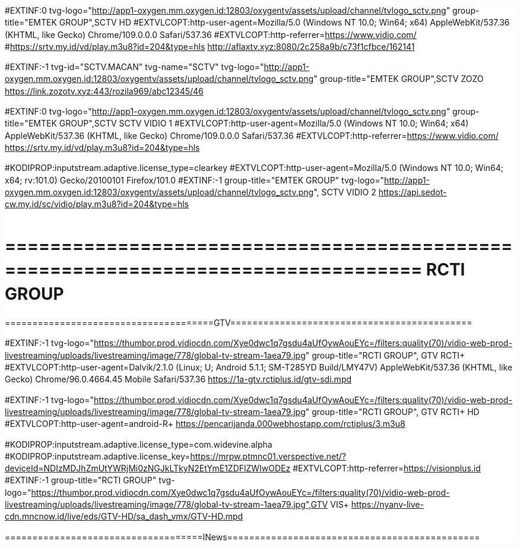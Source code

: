 #EXTINF:0 tvg-logo="http://app1-oxygen.mm.oxygen.id:12803/oxygentv/assets/upload/channel/tvlogo_sctv.png" group-title="EMTEK GROUP",SCTV HD
#EXTVLCOPT:http-user-agent=Mozilla/5.0 (Windows NT 10.0; Win64; x64) AppleWebKit/537.36 (KHTML, like Gecko) Chrome/109.0.0.0 Safari/537.36
#EXTVLCOPT:http-referrer=https://www.vidio.com/
#https://srtv.my.id/vd/play.m3u8?id=204&type=hls
http://aflaxtv.xyz:8080/2c258a9b/c73f1cfbce/162141

#EXTINF:-1 tvg-id="SCTV.MACAN" tvg-name="SCTV" tvg-logo="http://app1-oxygen.mm.oxygen.id:12803/oxygentv/assets/upload/channel/tvlogo_sctv.png" group-title="EMTEK GROUP",SCTV ZOZO
https://link.zozotv.xyz:443/rozila969/abc12345/46

#EXTINF:0 tvg-logo="http://app1-oxygen.mm.oxygen.id:12803/oxygentv/assets/upload/channel/tvlogo_sctv.png" group-title="EMTEK GROUP",SCTV SCTV VIDIO 1
#EXTVLCOPT:http-user-agent=Mozilla/5.0 (Windows NT 10.0; Win64; x64) AppleWebKit/537.36 (KHTML, like Gecko) Chrome/109.0.0.0 Safari/537.36
#EXTVLCOPT:http-referrer=https://www.vidio.com/
https://srtv.my.id/vd/play.m3u8?id=204&type=hls

#KODIPROP:inputstream.adaptive.license_type=clearkey
#EXTVLCOPT:http-user-agent=Mozilla/5.0 (Windows NT 10.0; Win64; x64; rv:101.0) Gecko/20100101 Firefox/101.0 
#EXTINF:-1 group-title="EMTEK GROUP" tvg-logo="http://app1-oxygen.mm.oxygen.id:12803/oxygentv/assets/upload/channel/tvlogo_sctv.png", SCTV VIDIO 2
https://api.sedot-cw.my.id/sc/vidio/play.m3u8?id=204&type=hls

==================================================================================
                                   RCTI GROUP
==================================================================================

======================================GTV============================================

#EXTINF:-1 tvg-logo="https://thumbor.prod.vidiocdn.com/Xye0dwc1q7gsdu4aUfOywAouEYc=/filters:quality(70)/vidio-web-prod-livestreaming/uploads/livestreaming/image/778/global-tv-stream-1aea79.jpg" group-title="RCTI GROUP", GTV  RCTI+ 
#EXTVLCOPT:http-user-agent=Dalvik/2.1.0 (Linux; U; Android 5.1.1; SM-T285YD Build/LMY47V) AppleWebKit/537.36 (KHTML, like Gecko) Chrome/96.0.4664.45 Mobile Safari/537.36
https://1a-gtv.rctiplus.id/gtv-sdi.mpd

#EXTINF:-1 tvg-logo="https://thumbor.prod.vidiocdn.com/Xye0dwc1q7gsdu4aUfOywAouEYc=/filters:quality(70)/vidio-web-prod-livestreaming/uploads/livestreaming/image/778/global-tv-stream-1aea79.jpg" group-title="RCTI GROUP", GTV  RCTI+ HD
#EXTVLCOPT:http-user-agent=android-R+
https://pencarijanda.000webhostapp.com/rctiplus/3.m3u8

#KODIPROP:inputstream.adaptive.license_type=com.widevine.alpha
#KODIPROP:inputstream.adaptive.license_key=https://mrpw.ptmnc01.verspective.net/?deviceId=NDIzMDJhZmUtYWRjMi0zNGJkLTkyN2EtYmE1ZDFlZWIwODEz
#EXTVLCOPT:http-referrer=https://visionplus.id
#EXTINF:-1 group-title="RCTI GROUP" tvg-logo="https://thumbor.prod.vidiocdn.com/Xye0dwc1q7gsdu4aUfOywAouEYc=/filters:quality(70)/vidio-web-prod-livestreaming/uploads/livestreaming/image/778/global-tv-stream-1aea79.jpg",GTV VIS+
https://nyanv-live-cdn.mncnow.id/live/eds/GTV-HD/sa_dash_vmx/GTV-HD.mpd

====================================INews==============================================
